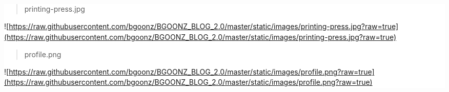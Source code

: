 > printing-press.jpg

![https://raw.githubusercontent.com/bgoonz/BGOONZ_BLOG_2.0/master/static/images/printing-press.jpg?raw=true](https://raw.githubusercontent.com/bgoonz/BGOONZ_BLOG_2.0/master/static/images/printing-press.jpg?raw=true)

> profile.png

![https://raw.githubusercontent.com/bgoonz/BGOONZ_BLOG_2.0/master/static/images/profile.png?raw=true](https://raw.githubusercontent.com/bgoonz/BGOONZ_BLOG_2.0/master/static/images/profile.png?raw=true)
